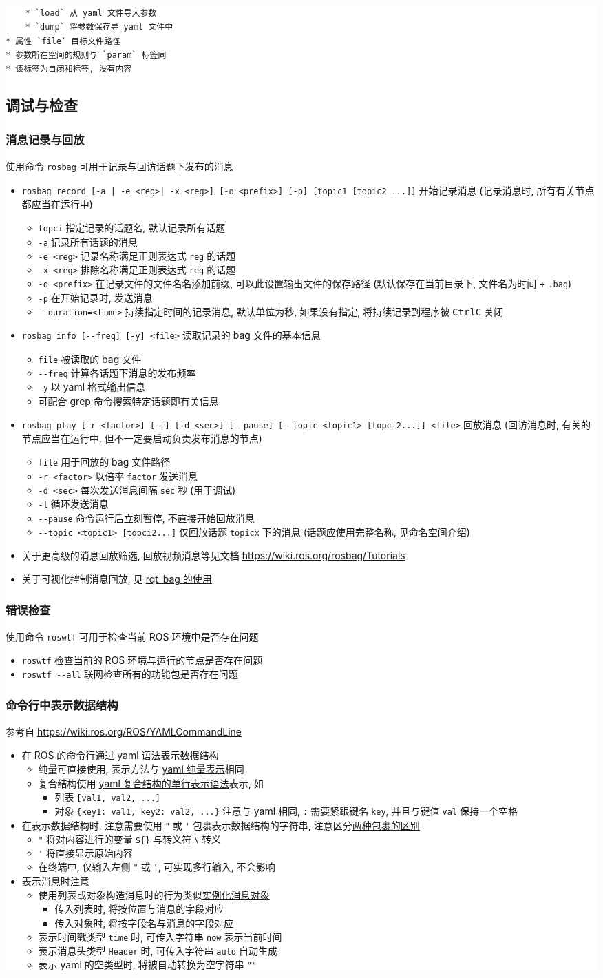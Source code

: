         * `load` 从 yaml 文件导入参数
        * `dump` 将参数保存导 yaml 文件中
    * 属性 `file` 目标文件路径
    * 参数所在空间的规则与 `param` 标签同
    * 该标签为自闭和标签, 没有内容

## 调试与检查
### 消息记录与回放
使用命令 `rosbag` 可用于记录与回访[话题](#ros-话题)下发布的消息
* `rosbag record [-a | -e <reg>| -x <reg>] [-o <prefix>] [-p] [topic1 [topic2 ...]]` 开始记录消息 (记录消息时, 所有有关节点都应当在运行中)
    * `topci` 指定记录的话题名, 默认记录所有话题
    * `-a` 记录所有话题的消息
    * `-e <reg>` 记录名称满足正则表达式 `reg` 的话题
    * `-x <reg>` 排除名称满足正则表达式 `reg` 的话题
    * `-o <prefix>` 在记录文件的文件名名添加前缀, 可以此设置输出文件的保存路径 (默认保存在当前目录下, 文件名为时间 + `.bag`)
    * `-p` 在开始记录时, 发送消息
    * `--duration=<time>` 持续指定时间的记录消息, 默认单位为秒, 如果没有指定, 将持续记录到程序被 <kbd>Ctrl</kbd><kbd>C</kbd> 关闭 
* `rosbag info [--freq] [-y] <file>` 读取记录的 bag 文件的基本信息
    * `file` 被读取的 bag 文件
    * `--freq` 计算各话题下消息的发布频率
    * `-y` 以 yaml 格式输出信息
    * 可配合 [grep](../web/linux/base.md#内容搜索) 命令搜索特定话题即有关信息
* `rosbag play [-r <factor>] [-l] [-d <sec>] [--pause] [--topic <topic1> [topci2...]] <file>` 回放消息 (回访消息时, 有关的节点应当在运行中, 但不一定要启动负责发布消息的节点)
    * `file` 用于回放的 bag 文件路径
    * `-r <factor>` 以倍率 `factor` 发送消息
    * `-d <sec>` 每次发送消息间隔 `sec` 秒 (用于调试)
    * `-l` 循环发送消息
    * `--pause` 命令运行后立刻暂停, 不直接开始回放消息
    * `--topic <topic1> [topci2...]` 仅回放话题 `topicx` 下的消息 (话题应使用完整名称, 见[命名空间](#命名空间)介绍)

* 关于更高级的消息回放筛选, 回放视频消息等见文档 <https://wiki.ros.org/rosbag/Tutorials>
* 关于可视化控制消息回放, 见 [rqt_bag 的使用](https://wiki.ros.org/rqt_bag?distro=noetic)

### 错误检查
使用命令 `roswtf` 可用于检查当前 ROS 环境中是否存在问题
* `roswtf` 检查当前的 ROS 环境与运行的节点是否存在问题
* `roswtf --all` 联网检查所有的功能包是否存在问题

### 命令行中表示数据结构
参考自 <https://wiki.ros.org/ROS/YAMLCommandLine>

* 在 ROS 的命令行通过 [yaml](../random/textdata.md#yaml) 语法表示数据结构 
    * 纯量可直接使用, 表示方法与 [yaml 纯量表示](../random/textdata.md#纯量表示)相同
    * 复合结构使用 [yaml 复合结构的单行表示语法](../random/textdata.md#复合结构)表示, 如
        * 列表 `[val1, val2, ...]`
        * 对象 `{key1: val1, key2: val2, ...}` 注意与 yaml 相同, `:` 需要紧跟键名 `key`, 并且与键值 `val` 保持一个空格 
* 在表示数据结构时, 注意需要使用 `"` 或 `'` 包裹表示数据结构的字符串, 注意区分[两种包裹的区别](../web/linux/shell.md#字符串)
    * `"` 将对内容进行的变量 `${}` 与转义符 `\` 转义
    * `'` 将直接显示原始内容
    * 在终端中, 仅输入左侧 `"` 或 `'`, 可实现多行输入, 不会影响
* 表示消息时注意
    * 使用列表或对象构造消息时的行为类似[实例化消息对象](#基于-Python-的话题编程)  
        * 传入列表时, 将按位置与消息的字段对应
        * 传入对象时, 将按字段名与消息的字段对应
    * 表示时间戳类型 `time` 时, 可传入字符串 `now` 表示当前时间
    * 表示消息头类型 `Header` 时, 可传入字符串 `auto` 自动生成
    * 表示 yaml 的空类型时, 将被自动转换为空字符串 `""`
